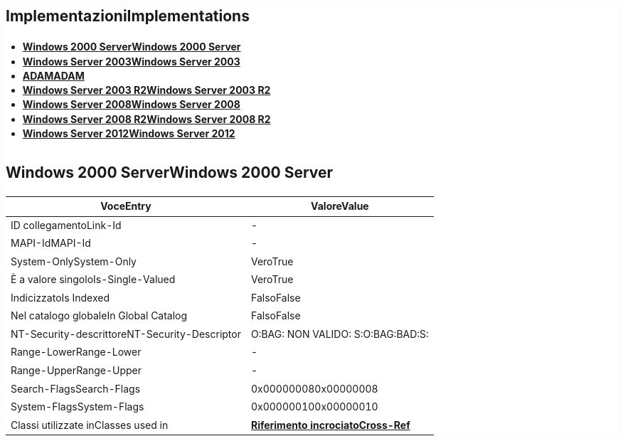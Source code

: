 

## <a name="implementations"></a><span data-ttu-id="f2ea8-123">Implementazioni</span><span class="sxs-lookup"><span data-stu-id="f2ea8-123">Implementations</span></span>

-   [<span data-ttu-id="f2ea8-124">**Windows 2000 Server**</span><span class="sxs-lookup"><span data-stu-id="f2ea8-124">**Windows 2000 Server**</span></span>](#windows-2000-server)
-   [<span data-ttu-id="f2ea8-125">**Windows Server 2003**</span><span class="sxs-lookup"><span data-stu-id="f2ea8-125">**Windows Server 2003**</span></span>](#windows-server-2003)
-   [<span data-ttu-id="f2ea8-126">**ADAM**</span><span class="sxs-lookup"><span data-stu-id="f2ea8-126">**ADAM**</span></span>](#adam)
-   [<span data-ttu-id="f2ea8-127">**Windows Server 2003 R2**</span><span class="sxs-lookup"><span data-stu-id="f2ea8-127">**Windows Server 2003 R2**</span></span>](#windows-server-2003-r2)
-   [<span data-ttu-id="f2ea8-128">**Windows Server 2008**</span><span class="sxs-lookup"><span data-stu-id="f2ea8-128">**Windows Server 2008**</span></span>](#windows-server-2008)
-   [<span data-ttu-id="f2ea8-129">**Windows Server 2008 R2**</span><span class="sxs-lookup"><span data-stu-id="f2ea8-129">**Windows Server 2008 R2**</span></span>](#windows-server-2008-r2)
-   [<span data-ttu-id="f2ea8-130">**Windows Server 2012**</span><span class="sxs-lookup"><span data-stu-id="f2ea8-130">**Windows Server 2012**</span></span>](#windows-server-2012)

## <a name="windows-2000-server"></a><span data-ttu-id="f2ea8-131">Windows 2000 Server</span><span class="sxs-lookup"><span data-stu-id="f2ea8-131">Windows 2000 Server</span></span>



| <span data-ttu-id="f2ea8-132">Voce</span><span class="sxs-lookup"><span data-stu-id="f2ea8-132">Entry</span></span> | <span data-ttu-id="f2ea8-133">Valore</span><span class="sxs-lookup"><span data-stu-id="f2ea8-133">Value</span></span> |
|------------------------|--------------------------------------------|
| <span data-ttu-id="f2ea8-134">ID collegamento</span><span class="sxs-lookup"><span data-stu-id="f2ea8-134">Link-Id</span></span>                | \-                                         |
| <span data-ttu-id="f2ea8-135">MAPI-Id</span><span class="sxs-lookup"><span data-stu-id="f2ea8-135">MAPI-Id</span></span>                | \-                                         |
| <span data-ttu-id="f2ea8-136">System-Only</span><span class="sxs-lookup"><span data-stu-id="f2ea8-136">System-Only</span></span>            | <span data-ttu-id="f2ea8-137">Vero</span><span class="sxs-lookup"><span data-stu-id="f2ea8-137">True</span></span>                                       |
| <span data-ttu-id="f2ea8-138">È a valore singolo</span><span class="sxs-lookup"><span data-stu-id="f2ea8-138">Is-Single-Valued</span></span>       | <span data-ttu-id="f2ea8-139">Vero</span><span class="sxs-lookup"><span data-stu-id="f2ea8-139">True</span></span>                                       |
| <span data-ttu-id="f2ea8-140">Indicizzato</span><span class="sxs-lookup"><span data-stu-id="f2ea8-140">Is Indexed</span></span>             | <span data-ttu-id="f2ea8-141">Falso</span><span class="sxs-lookup"><span data-stu-id="f2ea8-141">False</span></span>                                      |
| <span data-ttu-id="f2ea8-142">Nel catalogo globale</span><span class="sxs-lookup"><span data-stu-id="f2ea8-142">In Global Catalog</span></span>      | <span data-ttu-id="f2ea8-143">Falso</span><span class="sxs-lookup"><span data-stu-id="f2ea8-143">False</span></span>                                      |
| <span data-ttu-id="f2ea8-144">NT-Security-descrittore</span><span class="sxs-lookup"><span data-stu-id="f2ea8-144">NT-Security-Descriptor</span></span> | <span data-ttu-id="f2ea8-145">O:BAG: NON VALIDO: S:</span><span class="sxs-lookup"><span data-stu-id="f2ea8-145">O:BAG:BAD:S:</span></span>                               |
| <span data-ttu-id="f2ea8-146">Range-Lower</span><span class="sxs-lookup"><span data-stu-id="f2ea8-146">Range-Lower</span></span>            | \-                                         |
| <span data-ttu-id="f2ea8-147">Range-Upper</span><span class="sxs-lookup"><span data-stu-id="f2ea8-147">Range-Upper</span></span>            | \-                                         |
| <span data-ttu-id="f2ea8-148">Search-Flags</span><span class="sxs-lookup"><span data-stu-id="f2ea8-148">Search-Flags</span></span>           | <span data-ttu-id="f2ea8-149">0x00000008</span><span class="sxs-lookup"><span data-stu-id="f2ea8-149">0x00000008</span></span>                                 |
| <span data-ttu-id="f2ea8-150">System-Flags</span><span class="sxs-lookup"><span data-stu-id="f2ea8-150">System-Flags</span></span>           | <span data-ttu-id="f2ea8-151">0x00000010</span><span class="sxs-lookup"><span data-stu-id="f2ea8-151">0x00000010</span></span>                                 |
| <span data-ttu-id="f2ea8-152">Classi utilizzate in</span><span class="sxs-lookup"><span data-stu-id="f2ea8-152">Classes used in</span></span>        | [<span data-ttu-id="f2ea8-153">**Riferimento incrociato**</span><span class="sxs-lookup"><span data-stu-id="f2ea8-153">**Cross-Ref**</span></span>](c-crossref.md)<br/> |


